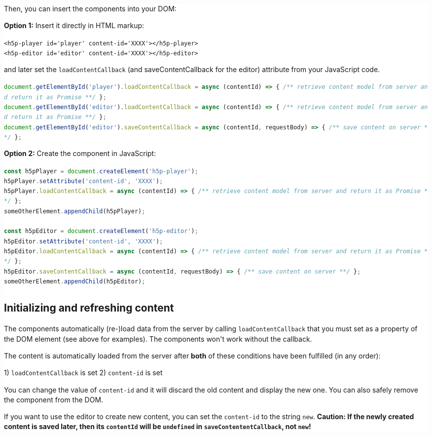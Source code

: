 Then, you can insert the components into your DOM:

**Option 1:** Insert it directly in HTML markup:

```markup
<h5p-player id='player' content-id='XXXX'></h5p-player>
<h5p-editor id='editor' content-id='XXXX'></h5p-editor>
```

and later set the `loadContentCallback` \(and saveContentCallback for the editor\) attribute from your JavaScript code.

```javascript
document.getElementById('player').loadContentCallback = async (contentId) => { /** retrieve content model from server and return it as Promise **/ };
document.getElementById('editor').loadContentCallback = async (contentId) => { /** retrieve content model from server and return it as Promise **/ };
document.getElementById('editor').saveContentCallback = async (contentId, requestBody) => { /** save content on server **/ };
```

**Option 2:** Create the component in JavaScript:

```javascript
const h5pPlayer = document.createElement('h5p-player');
h5pPlayer.setAttribute('content-id', 'XXXX');
h5pPlayer.loadContentCallback = async (contentId) => { /** retrieve content model from server and return it as Promise **/ };
someOtherElement.appendChild(h5pPlayer);

const h5pEditor = document.createElement('h5p-editor');
h5pEditor.setAttribute('content-id', 'XXXX');
h5pEditor.loadContentCallback = async (contentId) => { /** retrieve content model from server and return it as Promise **/ };
h5pEditor.saveContentCallback = async (contentId, requestBody) => { /** save content on server **/ };
someOtherElement.appendChild(h5pEditor);
```

## Initializing and refreshing content

The components automatically \(re-\)load data from the server by calling `loadContentCallback` that you must set as a property of the DOM element \(see above for examples\). The components won't work without the callback.

The content is automatically loaded from the server after **both** of these conditions have been fulfilled \(in any order\):

1\) `loadContentCallback` is set 2\) `content-id` is set

You can change the value of `content-id` and it will discard the old content and display the new one. You can also safely remove the component from the DOM.

If you want to use the editor to create new content, you can set the `content-id` to the string `new`. **Caution: If the newly created content is saved later, then its `contentId` will be `undefined` in `saveContententCallback`, not `new`!**
